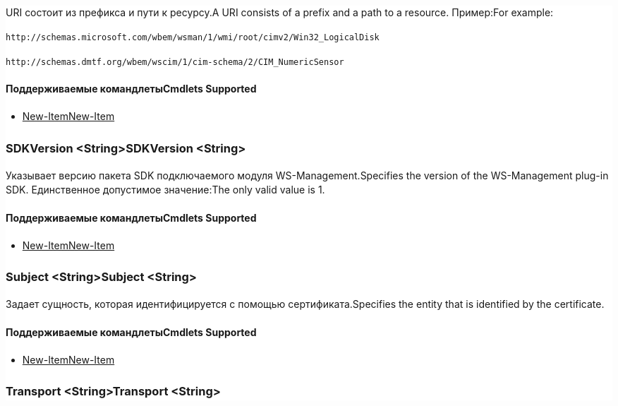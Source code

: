 <span data-ttu-id="89ccf-295">URI состоит из префикса и пути к ресурсу.</span><span class="sxs-lookup"><span data-stu-id="89ccf-295">A URI consists of a prefix and a path to a resource.</span></span> <span data-ttu-id="89ccf-296">Пример:</span><span class="sxs-lookup"><span data-stu-id="89ccf-296">For example:</span></span>

`http://schemas.microsoft.com/wbem/wsman/1/wmi/root/cimv2/Win32_LogicalDisk`

`http://schemas.dmtf.org/wbem/wscim/1/cim-schema/2/CIM_NumericSensor`

#### <a name="cmdlets-supported"></a><span data-ttu-id="89ccf-297">Поддерживаемые командлеты</span><span class="sxs-lookup"><span data-stu-id="89ccf-297">Cmdlets Supported</span></span>

- [<span data-ttu-id="89ccf-298">New-Item</span><span class="sxs-lookup"><span data-stu-id="89ccf-298">New-Item</span></span>](xref:Microsoft.PowerShell.Management.New-Item)

### <a name="sdkversion-string"></a><span data-ttu-id="89ccf-299">SDKVersion \<String\></span><span class="sxs-lookup"><span data-stu-id="89ccf-299">SDKVersion \<String\></span></span>

<span data-ttu-id="89ccf-300">Указывает версию пакета SDK подключаемого модуля WS-Management.</span><span class="sxs-lookup"><span data-stu-id="89ccf-300">Specifies the version of the WS-Management plug-in SDK.</span></span> <span data-ttu-id="89ccf-301">Единственное допустимое значение:</span><span class="sxs-lookup"><span data-stu-id="89ccf-301">The only valid value is</span></span>
1.

#### <a name="cmdlets-supported"></a><span data-ttu-id="89ccf-302">Поддерживаемые командлеты</span><span class="sxs-lookup"><span data-stu-id="89ccf-302">Cmdlets Supported</span></span>

- [<span data-ttu-id="89ccf-303">New-Item</span><span class="sxs-lookup"><span data-stu-id="89ccf-303">New-Item</span></span>](xref:Microsoft.PowerShell.Management.New-Item)

### <a name="subject-string"></a><span data-ttu-id="89ccf-304">Subject \<String\></span><span class="sxs-lookup"><span data-stu-id="89ccf-304">Subject \<String\></span></span>

<span data-ttu-id="89ccf-305">Задает сущность, которая идентифицируется с помощью сертификата.</span><span class="sxs-lookup"><span data-stu-id="89ccf-305">Specifies the entity that is identified by the certificate.</span></span>

#### <a name="cmdlets-supported"></a><span data-ttu-id="89ccf-306">Поддерживаемые командлеты</span><span class="sxs-lookup"><span data-stu-id="89ccf-306">Cmdlets Supported</span></span>

- [<span data-ttu-id="89ccf-307">New-Item</span><span class="sxs-lookup"><span data-stu-id="89ccf-307">New-Item</span></span>](xref:Microsoft.PowerShell.Management.New-Item)

### <a name="transport-string"></a><span data-ttu-id="89ccf-308">Transport \<String\></span><span class="sxs-lookup"><span data-stu-id="89ccf-308">Transport \<String\></span></span>
